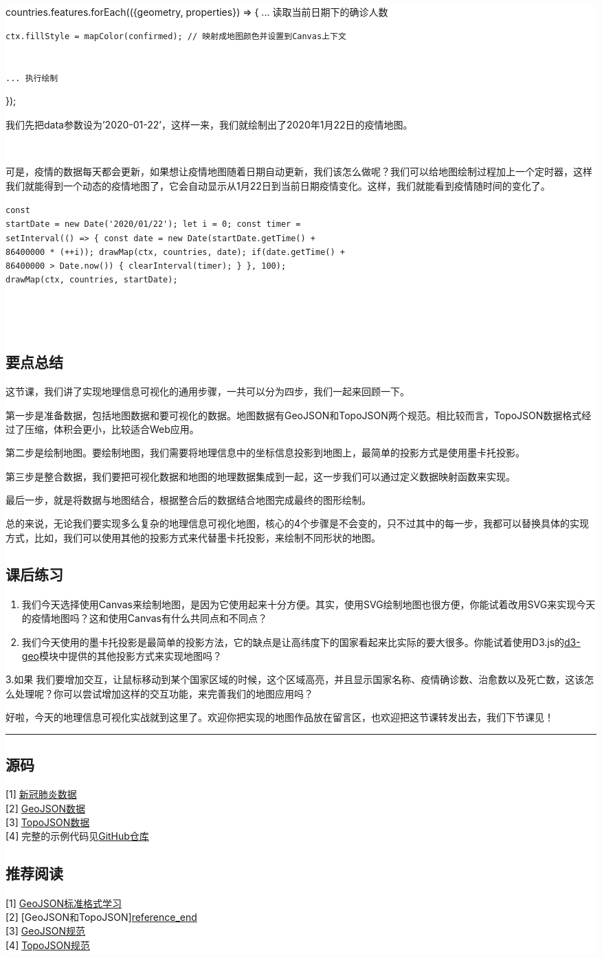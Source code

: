 
  countries.features.forEach(({geometry, properties}) =&gt; {
    ... 读取当前日期下的确诊人数


    ctx.fillStyle = mapColor(confirmed); // 映射成地图颜色并设置到Canvas上下文


    ... 执行绘制
  });

</code></pre><p>我们先把data参数设为’2020-01-22’，这样一来，我们就绘制出了2020年1月22日的疫情地图。</p><p><img src="https://static001.geekbang.org/resource/image/d7/65/d79fe31cc6b92340077ccb5e1f085865.jpg?wh=1000*491" alt="" title="2020年1月22日疫情地图"></p><p>可是，疫情的数据每天都会更新，如果想让疫情地图随着日期自动更新，我们该怎么做呢？我们可以给地图绘制过程加上一个定时器，这样我们就能得到一个动态的疫情地图了，它会自动显示从1月22日到当前日期疫情变化。这样，我们就能看到疫情随时间的变化了。</p><pre><code>const startDate = new Date('2020/01/22');
let i = 0;
const timer = setInterval(() =&gt; {
  const date = new Date(startDate.getTime() + 86400000 * (++i));
  drawMap(ctx, countries, date);
  if(date.getTime() + 86400000 &gt; Date.now()) {
    clearInterval(timer);
  }
}, 100);
drawMap(ctx, countries, startDate);

</code></pre><p><img src="https://static001.geekbang.org/resource/image/68/92/68676fbffedcac02dfa178d603025292.gif?wh=432*216" alt=""></p><h2>要点总结</h2><p>这节课，我们讲了实现地理信息可视化的通用步骤，一共可以分为四步，我们一起来回顾一下。</p><p>第一步是准备数据，包括地图数据和要可视化的数据。地图数据有GeoJSON和TopoJSON两个规范。相比较而言，TopoJSON数据格式经过了压缩，体积会更小，比较适合Web应用。</p><p>第二步是绘制地图。要绘制地图，我们需要将地理信息中的坐标信息投影到地图上，最简单的投影方式是使用墨卡托投影。</p><p>第三步是整合数据，我们要把可视化数据和地图的地理数据集成到一起，这一步我们可以通过定义数据映射函数来实现。</p><p>最后一步，就是将数据与地图结合，根据整合后的数据结合地图完成最终的图形绘制。</p><p>总的来说，无论我们要实现多么复杂的地理信息可视化地图，核心的4个步骤是不会变的，只不过其中的每一步，我都可以替换具体的实现方式，比如，我们可以使用其他的投影方式来代替墨卡托投影，来绘制不同形状的地图。</p><h2>课后练习</h2><ol>
<li>
<p>我们今天选择使用Canvas来绘制地图，是因为它使用起来十分方便。其实，使用SVG绘制地图也很方便，你能试着改用SVG来实现今天的疫情地图吗？这和使用Canvas有什么共同点和不同点？</p>
</li>
<li>
<p>我们今天使用的墨卡托投影是最简单的投影方法，它的缺点是让高纬度下的国家看起来比实际的要大很多。你能试着使用D3.js的<a href="https://github.com/d3/d3-geo">d3-geo</a>模块中提供的其他投影方式来实现地图吗？</p>
</li>
</ol><p>3.如果 我们要增加交互，让鼠标移动到某个国家区域的时候，这个区域高亮，并且显示国家名称、疫情确诊数、治愈数以及死亡数，这该怎么处理呢？你可以尝试增加这样的交互功能，来完善我们的地图应用吗？</p><p>好啦，今天的地理信息可视化实战就到这里了。欢迎你把实现的地图作品放在留言区，也欢迎把这节课转发出去，我们下节课见！</p><hr><h2><span class="reference">源码</span></h2><p><span class="reference">[1] <a href="https://github.com/akira-cn/graphics/blob/master/convid-vis/assets/data/convid-data.json">新冠肺炎数据</a></span><br>
<span class="reference">[2] <a href="https://github.com/akira-cn/graphics/blob/master/covid-vis/assets/data/world-geojson.json">GeoJSON数据</a></span><br>
<span class="reference">[3] <a href="https://github.com/akira-cn/graphics/blob/master/covid-vis/assets/data/world-topojson.json">TopoJSON数据</a></span><br>
<span class="reference">[4] 完整的示例代码见<a href="https://github.com/akira-cn/graphics/blob/master/covid-vis/mercator.html">GitHub仓库</a></span></p><h2><span class="reference">推荐阅读</span></h2><p><span class="reference">[1] <a href="https://www.jianshu.com/p/852d7ad081b3">GeoJSON标准格式学习</a></span><br>
<span class="reference">[2] [GeoJSON和TopoJSON]<a href="https://blog.xcatliu.com/2015/04/24/geojson_and_topojson/">reference_end</a></span><br>
<span class="reference">[3] <a href="https://geojson.org/geojson-spec.html">GeoJSON规范</a></span><br>
<span class="reference">[4] <a href="https://github.com/topojson/topojson-specification/blob/master/README.md">TopoJSON规范</a></span></p>